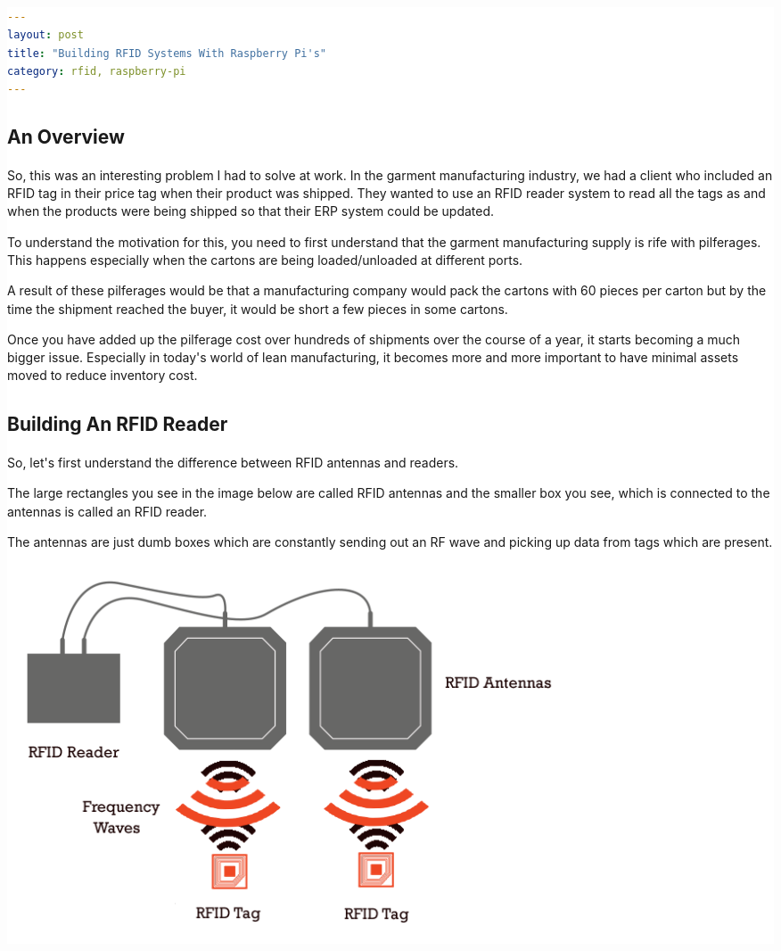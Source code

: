 ```yaml
---
layout: post
title: "Building RFID Systems With Raspberry Pi's"
category: rfid, raspberry-pi
---
```

##  An Overview

So, this was an interesting problem I had to solve at work. In the garment manufacturing industry, we had a client who included an RFID tag in their price tag when their product was shipped. They wanted to use an RFID reader system to read all the tags as and when the products were being shipped so that their ERP system could be updated.

To understand the motivation for this, you need to first understand that the garment manufacturing supply is rife with pilferages. This happens especially when the cartons are being loaded/unloaded at different ports.

A result of these pilferages would be that a manufacturing company would pack the cartons with 60 pieces per carton but by the time the shipment reached the buyer, it would be short a few pieces in some cartons.

Once you have added up the pilferage cost over hundreds of shipments over the course of a year, it starts becoming a much bigger issue. Especially in today's world of lean manufacturing, it becomes more and more important to have minimal assets moved to reduce inventory cost.

##  Building An RFID Reader

So, let's first understand the difference between RFID antennas and readers.

The large rectangles you see in the image below are called RFID antennas and the smaller box you see, which is connected to the antennas is called an RFID reader.

The antennas are just dumb boxes which are constantly sending out an RF wave and picking up data from tags which are present. 

![](/assets/img/building-rfid-reader/rfid-reader-antennas.png)
